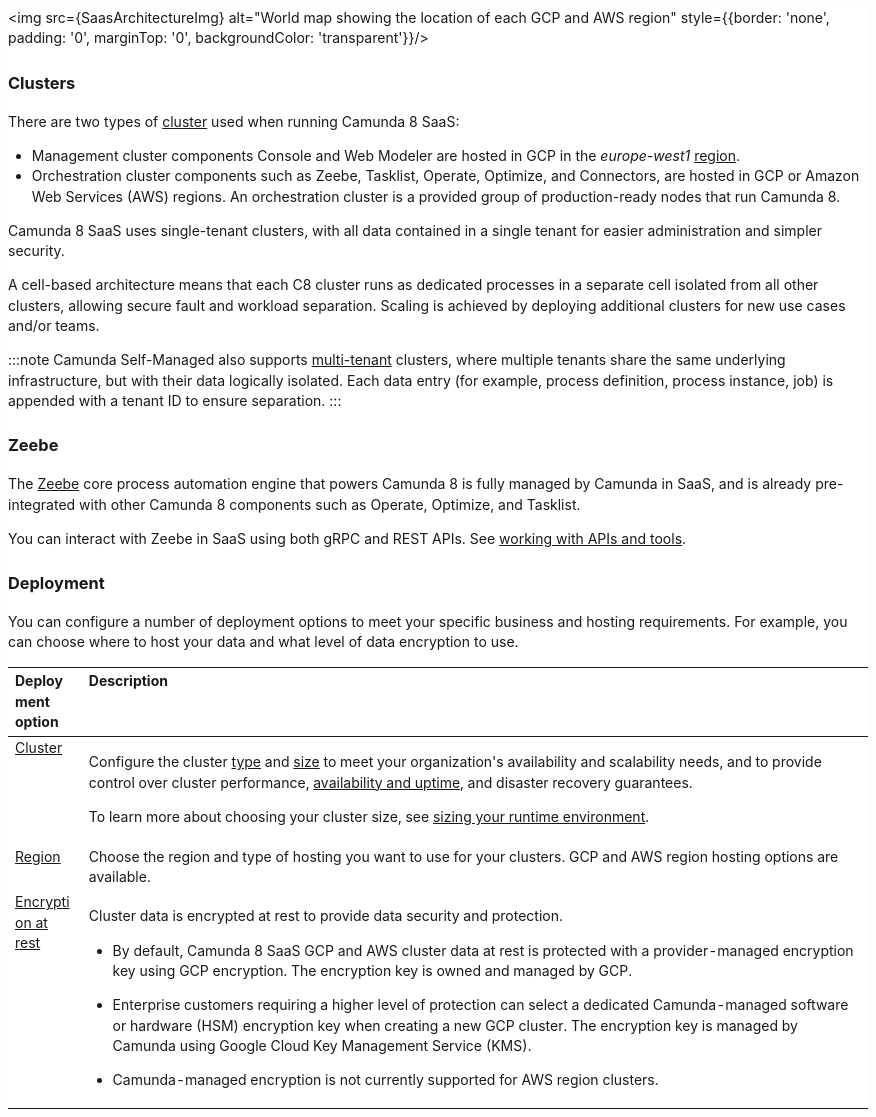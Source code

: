 <img src={SaasArchitectureImg} alt="World map showing the location of each GCP and AWS region" style={{border: 'none', padding: '0', marginTop: '0', backgroundColor: 'transparent'}}/>

### Clusters

There are two types of [cluster](/components/concepts/clusters.md) used when running Camunda 8 SaaS:

- Management cluster components Console and Web Modeler are hosted in GCP in the _europe-west1_ [region](/reference/regions.md).
- Orchestration cluster components such as Zeebe, Tasklist, Operate, Optimize, and Connectors, are hosted in GCP or Amazon Web Services (AWS) regions. An orchestration cluster is a provided group of production-ready nodes that run Camunda 8.

Camunda 8 SaaS uses single-tenant clusters, with all data contained in a single tenant for easier administration and simpler security.

A cell-based architecture means that each C8 cluster runs as dedicated processes in a separate cell isolated from all other clusters, allowing secure fault and workload separation. Scaling is achieved by deploying additional clusters for new use cases and/or teams.

:::note
Camunda Self-Managed also supports [multi-tenant](/self-managed/concepts/multi-tenancy.md) clusters, where multiple tenants share the same underlying infrastructure, but with their data logically isolated. Each data entry (for example, process definition, process instance, job) is appended with a tenant ID to ensure separation.
:::

### Zeebe

The [Zeebe](/components/zeebe/zeebe-overview.md) core process automation engine that powers Camunda 8 is fully managed by Camunda in SaaS, and is already pre-integrated with other Camunda 8 components such as Operate, Optimize, and Tasklist.

You can interact with Zeebe in SaaS using both gRPC and REST APIs. See [working with APIs and tools](/apis-tools/working-with-apis-tools.md).

### Deployment

You can configure a number of deployment options to meet your specific business and hosting requirements. For example, you can choose where to host your data and what level of data encryption to use.

| Deployment option                                                | Description                                                                                                                                                                                                                                                                                                                                                                                                                                                                                                                                                                                                                                                                                 |
| :--------------------------------------------------------------- | :------------------------------------------------------------------------------------------------------------------------------------------------------------------------------------------------------------------------------------------------------------------------------------------------------------------------------------------------------------------------------------------------------------------------------------------------------------------------------------------------------------------------------------------------------------------------------------------------------------------------------------------------------------------------------------------ |
| [Cluster](/components/concepts/clusters.md)                      | <p>Configure the cluster [type](/components/concepts/clusters.md#cluster-type) and [size](/components/concepts/clusters.md#cluster-size) to meet your organization's availability and scalability needs, and to provide control over cluster performance, [availability and uptime](/components/concepts/clusters.md#cluster-availability-and-uptime), and disaster recovery guarantees.</p><p>To learn more about choosing your cluster size, see [sizing your runtime environment](/components/best-practices/architecture/sizing-your-environment.md#sizing-your-runtime-environment).</p>                                                                                               |
| [Region](/reference/regions.md)                                  | Choose the region and type of hosting you want to use for your clusters. GCP and AWS region hosting options are available.                                                                                                                                                                                                                                                                                                                                                                                                                                                                                                                                                                  |
| [Encryption at rest](/components/concepts/encryption-at-rest.md) | <p>Cluster data is encrypted at rest to provide data security and protection.</p><p><ul><li><p>By default, Camunda 8 SaaS GCP and AWS cluster data at rest is protected with a provider-managed encryption key using GCP encryption. The encryption key is owned and managed by GCP.</p></li><li><p>Enterprise customers requiring a higher level of protection can select a dedicated Camunda-managed software or hardware (HSM) encryption key when creating a new GCP cluster. The encryption key is managed by Camunda using Google Cloud Key Management Service (KMS).</p></li><li><p>Camunda-managed encryption is not currently supported for AWS region clusters.</p></li></ul></p> |